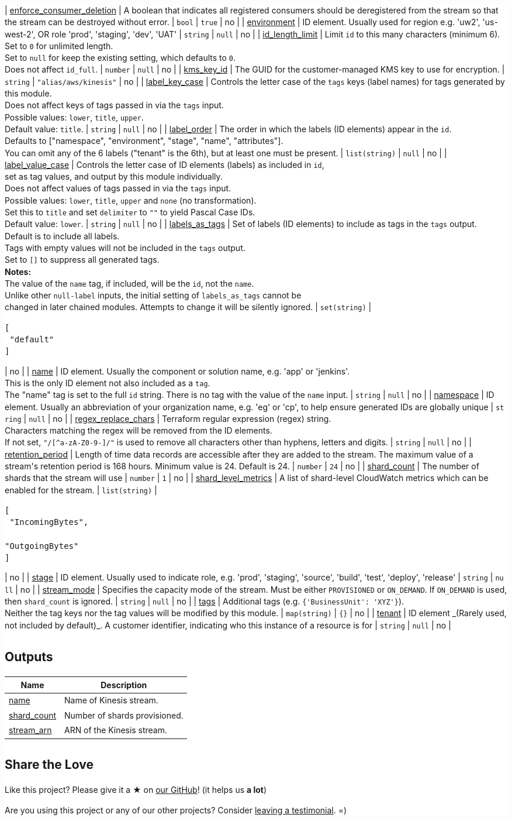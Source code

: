 | <a name="input_enforce_consumer_deletion"></a> [enforce\_consumer\_deletion](#input\_enforce\_consumer\_deletion) | A boolean that indicates all registered consumers should be deregistered from the stream so that the stream can be destroyed without error. | `bool` | `true` | no |
| <a name="input_environment"></a> [environment](#input\_environment) | ID element. Usually used for region e.g. 'uw2', 'us-west-2', OR role 'prod', 'staging', 'dev', 'UAT' | `string` | `null` | no |
| <a name="input_id_length_limit"></a> [id\_length\_limit](#input\_id\_length\_limit) | Limit `id` to this many characters (minimum 6).<br>Set to `0` for unlimited length.<br>Set to `null` for keep the existing setting, which defaults to `0`.<br>Does not affect `id_full`. | `number` | `null` | no |
| <a name="input_kms_key_id"></a> [kms\_key\_id](#input\_kms\_key\_id) | The GUID for the customer-managed KMS key to use for encryption. | `string` | `"alias/aws/kinesis"` | no |
| <a name="input_label_key_case"></a> [label\_key\_case](#input\_label\_key\_case) | Controls the letter case of the `tags` keys (label names) for tags generated by this module.<br>Does not affect keys of tags passed in via the `tags` input.<br>Possible values: `lower`, `title`, `upper`.<br>Default value: `title`. | `string` | `null` | no |
| <a name="input_label_order"></a> [label\_order](#input\_label\_order) | The order in which the labels (ID elements) appear in the `id`.<br>Defaults to ["namespace", "environment", "stage", "name", "attributes"].<br>You can omit any of the 6 labels ("tenant" is the 6th), but at least one must be present. | `list(string)` | `null` | no |
| <a name="input_label_value_case"></a> [label\_value\_case](#input\_label\_value\_case) | Controls the letter case of ID elements (labels) as included in `id`,<br>set as tag values, and output by this module individually.<br>Does not affect values of tags passed in via the `tags` input.<br>Possible values: `lower`, `title`, `upper` and `none` (no transformation).<br>Set this to `title` and set `delimiter` to `""` to yield Pascal Case IDs.<br>Default value: `lower`. | `string` | `null` | no |
| <a name="input_labels_as_tags"></a> [labels\_as\_tags](#input\_labels\_as\_tags) | Set of labels (ID elements) to include as tags in the `tags` output.<br>Default is to include all labels.<br>Tags with empty values will not be included in the `tags` output.<br>Set to `[]` to suppress all generated tags.<br>**Notes:**<br>  The value of the `name` tag, if included, will be the `id`, not the `name`.<br>  Unlike other `null-label` inputs, the initial setting of `labels_as_tags` cannot be<br>  changed in later chained modules. Attempts to change it will be silently ignored. | `set(string)` | <pre>[<br>  "default"<br>]</pre> | no |
| <a name="input_name"></a> [name](#input\_name) | ID element. Usually the component or solution name, e.g. 'app' or 'jenkins'.<br>This is the only ID element not also included as a `tag`.<br>The "name" tag is set to the full `id` string. There is no tag with the value of the `name` input. | `string` | `null` | no |
| <a name="input_namespace"></a> [namespace](#input\_namespace) | ID element. Usually an abbreviation of your organization name, e.g. 'eg' or 'cp', to help ensure generated IDs are globally unique | `string` | `null` | no |
| <a name="input_regex_replace_chars"></a> [regex\_replace\_chars](#input\_regex\_replace\_chars) | Terraform regular expression (regex) string.<br>Characters matching the regex will be removed from the ID elements.<br>If not set, `"/[^a-zA-Z0-9-]/"` is used to remove all characters other than hyphens, letters and digits. | `string` | `null` | no |
| <a name="input_retention_period"></a> [retention\_period](#input\_retention\_period) | Length of time data records are accessible after they are added to the stream. The maximum value of a stream's retention period is 168 hours. Minimum value is 24. Default is 24. | `number` | `24` | no |
| <a name="input_shard_count"></a> [shard\_count](#input\_shard\_count) | The number of shards that the stream will use | `number` | `1` | no |
| <a name="input_shard_level_metrics"></a> [shard\_level\_metrics](#input\_shard\_level\_metrics) | A list of shard-level CloudWatch metrics which can be enabled for the stream. | `list(string)` | <pre>[<br>  "IncomingBytes",<br>  "OutgoingBytes"<br>]</pre> | no |
| <a name="input_stage"></a> [stage](#input\_stage) | ID element. Usually used to indicate role, e.g. 'prod', 'staging', 'source', 'build', 'test', 'deploy', 'release' | `string` | `null` | no |
| <a name="input_stream_mode"></a> [stream\_mode](#input\_stream\_mode) | Specifies the capacity mode of the stream. Must be either `PROVISIONED` or `ON_DEMAND`. If `ON_DEMAND` is used, then `shard_count` is ignored. | `string` | `null` | no |
| <a name="input_tags"></a> [tags](#input\_tags) | Additional tags (e.g. `{'BusinessUnit': 'XYZ'}`).<br>Neither the tag keys nor the tag values will be modified by this module. | `map(string)` | `{}` | no |
| <a name="input_tenant"></a> [tenant](#input\_tenant) | ID element \_(Rarely used, not included by default)\_. A customer identifier, indicating who this instance of a resource is for | `string` | `null` | no |

## Outputs

| Name | Description |
|------|-------------|
| <a name="output_name"></a> [name](#output\_name) | Name of Kinesis stream. |
| <a name="output_shard_count"></a> [shard\_count](#output\_shard\_count) | Number of shards provisioned. |
| <a name="output_stream_arn"></a> [stream\_arn](#output\_stream\_arn) | ARN of the Kinesis stream. |




## Share the Love

Like this project? Please give it a ★ on [our GitHub](https://github.com/%!s(<nil>))! (it helps us **a lot**)

Are you using this project or any of our other projects? Consider [leaving a testimonial][testimonial]. =)


  [danjbh_homepage]: https://github.com/danjbh
  [danjbh_avatar]: https://img.cloudposse.com/150x150/https://github.com/danjbh.png
  [logo]: https://cloudposse.com/logo-300x69.svg
  [docs]: https://cpco.io/docs?utm_source=github&utm_medium=readme&utm_campaign=%!!(string=docs)s(<nil>)&utm_content=%!s(MISSING)
  [website]: https://cpco.io/homepage?utm_source=github&utm_medium=readme&utm_campaign=%!!(string=website)s(<nil>)&utm_content=%!s(MISSING)
  [github]: https://cpco.io/github?utm_source=github&utm_medium=readme&utm_campaign=%!!(string=github)s(<nil>)&utm_content=%!s(MISSING)
  [jobs]: https://cpco.io/jobs?utm_source=github&utm_medium=readme&utm_campaign=%!!(string=jobs)s(<nil>)&utm_content=%!s(MISSING)
  [hire]: https://cpco.io/hire?utm_source=github&utm_medium=readme&utm_campaign=%!!(string=hire)s(<nil>)&utm_content=%!s(MISSING)
  [slack]: https://cpco.io/slack?utm_source=github&utm_medium=readme&utm_campaign=%!!(string=slack)s(<nil>)&utm_content=%!s(MISSING)
  [linkedin]: https://cpco.io/linkedin?utm_source=github&utm_medium=readme&utm_campaign=%!!(string=linkedin)s(<nil>)&utm_content=%!s(MISSING)
  [twitter]: https://cpco.io/twitter?utm_source=github&utm_medium=readme&utm_campaign=%!!(string=twitter)s(<nil>)&utm_content=%!s(MISSING)
  [testimonial]: https://cpco.io/leave-testimonial?utm_source=github&utm_medium=readme&utm_campaign=%!!(string=testimonial)s(<nil>)&utm_content=%!s(MISSING)
  [office_hours]: https://cloudposse.com/office-hours?utm_source=github&utm_medium=readme&utm_campaign=%!!(string=office_hours)s(<nil>)&utm_content=%!s(MISSING)
  [newsletter]: https://cpco.io/newsletter?utm_source=github&utm_medium=readme&utm_campaign=%!!(string=newsletter)s(<nil>)&utm_content=%!s(MISSING)
  [discourse]: https://ask.sweetops.com/?utm_source=github&utm_medium=readme&utm_campaign=%!!(string=discourse)s(<nil>)&utm_content=%!s(MISSING)
  [email]: https://cpco.io/email?utm_source=github&utm_medium=readme&utm_campaign=%!!(string=email)s(<nil>)&utm_content=%!s(MISSING)
  [commercial_support]: https://cpco.io/commercial-support?utm_source=github&utm_medium=readme&utm_campaign=%!!(string=commercial_support)s(<nil>)&utm_content=%!s(MISSING)
  [we_love_open_source]: https://cpco.io/we-love-open-source?utm_source=github&utm_medium=readme&utm_campaign=%!!(string=we_love_open_source)s(<nil>)&utm_content=%!s(MISSING)
  [terraform_modules]: https://cpco.io/terraform-modules?utm_source=github&utm_medium=readme&utm_campaign=%!!(string=terraform_modules)s(<nil>)&utm_content=%!s(MISSING)
  [readme_header_img]: https://cloudposse.com/readme/header/img
  [readme_header_link]: https://cloudposse.com/readme/header/link?utm_source=github&utm_medium=readme&utm_campaign=%!!(string=readme_header_link)s(<nil>)&utm_content=%!s(MISSING)
  [readme_footer_img]: https://cloudposse.com/readme/footer/img
  [readme_footer_link]: https://cloudposse.com/readme/footer/link?utm_source=github&utm_medium=readme&utm_campaign=%!!(string=readme_footer_link)s(<nil>)&utm_content=%!s(MISSING)
  [readme_commercial_support_img]: https://cloudposse.com/readme/commercial-support/img
  [readme_commercial_support_link]: https://cloudposse.com/readme/commercial-support/link?utm_source=github&utm_medium=readme&utm_campaign=%!!(string=readme_commercial_support_link)s(<nil>)&utm_content=%!s(MISSING)
  [share_twitter]: https://twitter.com/intent/tweet/?text=terraform-aws-kinesis-stream&url=https://github.com/%!s(<nil>)
  [share_linkedin]: https://www.linkedin.com/shareArticle?mini=true&title=terraform-aws-kinesis-stream&url=https://github.com/%!s(<nil>)
  [share_reddit]: https://reddit.com/submit/?url=https://github.com/%!s(<nil>)
  [share_facebook]: https://facebook.com/sharer/sharer.php?u=https://github.com/%!s(<nil>)
  [share_googleplus]: https://plus.google.com/share?url=https://github.com/%!s(<nil>)
  [share_email]: mailto:?subject=terraform-aws-kinesis-stream&body=https://github.com/%!s(<nil>)
  [beacon]: https://ga-beacon.cloudposse.com/UA-76589703-4/%!s(<nil>)?pixel&cs=github&cm=readme&an=nil